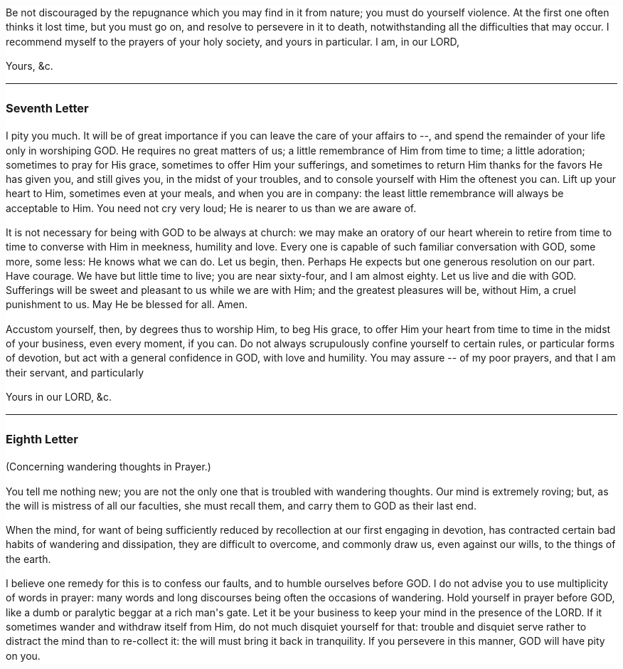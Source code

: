 Be not discouraged by the repugnance which you may find in it from nature; you must do yourself violence. At the first one often thinks it lost time, but you must go on, and resolve to persevere in it to death, notwithstanding all the difficulties that may occur. I recommend myself to the prayers of your holy society, and yours in particular. I am, in our LORD,

Yours, &c.

***

<a name="lt7"></a>

### Seventh Letter

I pity you much. It will be of great importance if you can leave the care of your affairs to --, and spend the remainder of your life only in worshiping GOD. He requires no great matters of us; a little remembrance of Him from time to time; a little adoration; sometimes to pray for His grace, sometimes to offer Him your sufferings, and sometimes to return Him thanks for the favors He has given you, and still gives you, in the midst of your troubles, and to console yourself with Him the oftenest you can. Lift up your heart to Him, sometimes even at your meals, and when you are in company: the least little remembrance will always be acceptable to Him. You need not cry very loud; He is nearer to us than we are aware of.

It is not necessary for being with GOD to be always at church: we may make an oratory of our heart wherein to retire from time to time to converse with Him in meekness, humility and love. Every one is capable of such familiar conversation with GOD, some more, some less: He knows what we can do. Let us begin, then. Perhaps He expects but one generous resolution on our part. Have courage. We have but little time to live; you are near sixty-four, and I am almost eighty. Let us live and die with GOD. Sufferings will be sweet and pleasant to us while we are with Him; and the greatest pleasures will be, without Him, a cruel punishment to us. May He be blessed for all. Amen.

Accustom yourself, then, by degrees thus to worship Him, to beg His grace, to offer Him your heart from time to time in the midst of your business, even every moment, if you can. Do not always scrupulously confine yourself to certain rules, or particular forms of devotion, but act with a general confidence in GOD, with love and humility. You may assure -- of my poor prayers, and that I am their servant, and particularly

Yours in our LORD, &c.

***

<a name="lt8"></a>

### Eighth Letter

(Concerning wandering thoughts in Prayer.)

You tell me nothing new; you are not the only one that is troubled with wandering thoughts. Our mind is extremely roving; but, as the will is mistress of all our faculties, she must recall them, and carry them to GOD as their last end.

When the mind, for want of being sufficiently reduced by recollection at our first engaging in devotion, has contracted certain bad habits of wandering and dissipation, they are difficult to overcome, and commonly draw us, even against our wills, to the things of the earth.

I believe one remedy for this is to confess our faults, and to humble ourselves before GOD. I do not advise you to use multiplicity of words in prayer: many words and long discourses being often the occasions of wandering. Hold yourself in prayer before GOD, like a dumb or paralytic beggar at a rich man's gate. Let it be your business to keep your mind in the presence of the LORD. If it sometimes wander and withdraw itself from Him, do not much disquiet yourself for that: trouble and disquiet serve rather to distract the mind than to re-collect it: the will must bring it back in tranquility. If you persevere in this manner, GOD will have pity on you.

